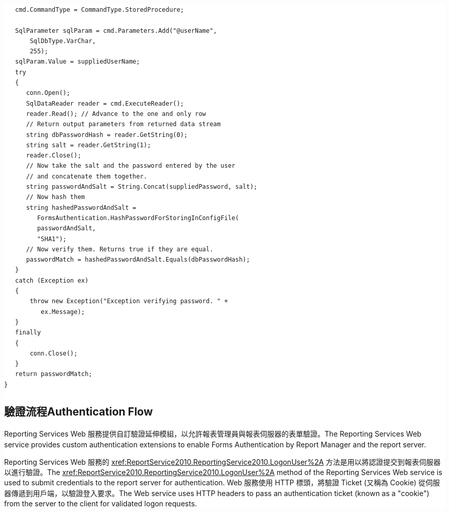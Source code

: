 ```  
   cmd.CommandType = CommandType.StoredProcedure;  
  
   SqlParameter sqlParam = cmd.Parameters.Add("@userName",  
       SqlDbType.VarChar,  
       255);  
   sqlParam.Value = suppliedUserName;  
   try  
   {  
      conn.Open();  
      SqlDataReader reader = cmd.ExecuteReader();  
      reader.Read(); // Advance to the one and only row  
      // Return output parameters from returned data stream  
      string dbPasswordHash = reader.GetString(0);  
      string salt = reader.GetString(1);  
      reader.Close();  
      // Now take the salt and the password entered by the user  
      // and concatenate them together.  
      string passwordAndSalt = String.Concat(suppliedPassword, salt);  
      // Now hash them  
      string hashedPasswordAndSalt =  
         FormsAuthentication.HashPasswordForStoringInConfigFile(  
         passwordAndSalt,  
         "SHA1");  
      // Now verify them. Returns true if they are equal.  
      passwordMatch = hashedPasswordAndSalt.Equals(dbPasswordHash);  
   }  
   catch (Exception ex)  
   {  
       throw new Exception("Exception verifying password. " +  
          ex.Message);  
   }  
   finally  
   {  
       conn.Close();  
   }  
   return passwordMatch;  
}  
```  
  
## <a name="authentication-flow"></a><span data-ttu-id="8cb7e-120">驗證流程</span><span class="sxs-lookup"><span data-stu-id="8cb7e-120">Authentication Flow</span></span>  
 <span data-ttu-id="8cb7e-121">Reporting Services Web 服務提供自訂驗證延伸模組，以允許報表管理員與報表伺服器的表單驗證。</span><span class="sxs-lookup"><span data-stu-id="8cb7e-121">The Reporting Services Web service provides custom authentication extensions to enable Forms Authentication by Report Manager and the report server.</span></span>  
  
 <span data-ttu-id="8cb7e-122">Reporting Services Web 服務的 <xref:ReportService2010.ReportingService2010.LogonUser%2A> 方法是用以將認證提交到報表伺服器以進行驗證。</span><span class="sxs-lookup"><span data-stu-id="8cb7e-122">The <xref:ReportService2010.ReportingService2010.LogonUser%2A> method of the Reporting Services Web service is used to submit credentials to the report server for authentication.</span></span> <span data-ttu-id="8cb7e-123">Web 服務使用 HTTP 標頭，將驗證 Ticket (又稱為 Cookie) 從伺服器傳遞到用戶端，以驗證登入要求。</span><span class="sxs-lookup"><span data-stu-id="8cb7e-123">The Web service uses HTTP headers to pass an authentication ticket (known as a "cookie") from the server to the client for validated logon requests.</span></span>  
  